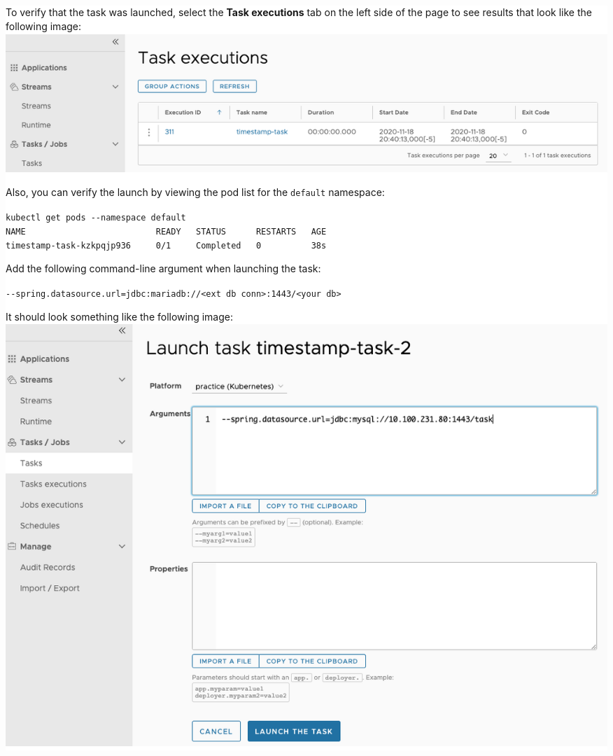 To verify that the task was launched, select the **Task executions** tab on the left side of the page to see results that look like the following image:
![timestamp-task execution](images/k8-k8-remote-timestamp-task-execution.png)

Also, you can verify the launch by viewing the pod list for the `default` namespace:

```shell script
kubectl get pods --namespace default
NAME                          READY   STATUS      RESTARTS   AGE
timestamp-task-kzkpqjp936     0/1     Completed   0          38s
```

Add the following command-line argument when launching the task:

`--spring.datasource.url=jdbc:mariadb://<ext db conn>:1443/<your db>`

It should look something like the following image:
![Timestamp-task launch](images/k8-k8-remote-timestamp-task-2-launch.png)
